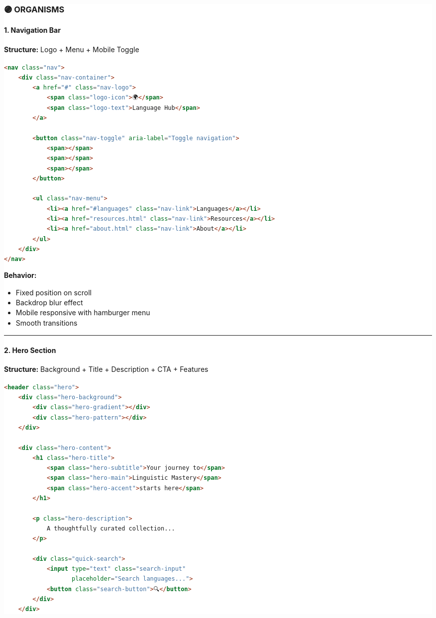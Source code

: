 
### 🟣 ORGANISMS

#### 1. Navigation Bar

**Structure:** Logo + Menu + Mobile Toggle

```html
<nav class="nav">
    <div class="nav-container">
        <a href="#" class="nav-logo">
            <span class="logo-icon">🌍</span>
            <span class="logo-text">Language Hub</span>
        </a>

        <button class="nav-toggle" aria-label="Toggle navigation">
            <span></span>
            <span></span>
            <span></span>
        </button>

        <ul class="nav-menu">
            <li><a href="#languages" class="nav-link">Languages</a></li>
            <li><a href="resources.html" class="nav-link">Resources</a></li>
            <li><a href="about.html" class="nav-link">About</a></li>
        </ul>
    </div>
</nav>
```

**Behavior:**
- Fixed position on scroll
- Backdrop blur effect
- Mobile responsive with hamburger menu
- Smooth transitions

---

#### 2. Hero Section

**Structure:** Background + Title + Description + CTA + Features

```html
<header class="hero">
    <div class="hero-background">
        <div class="hero-gradient"></div>
        <div class="hero-pattern"></div>
    </div>

    <div class="hero-content">
        <h1 class="hero-title">
            <span class="hero-subtitle">Your journey to</span>
            <span class="hero-main">Linguistic Mastery</span>
            <span class="hero-accent">starts here</span>
        </h1>

        <p class="hero-description">
            A thoughtfully curated collection...
        </p>

        <div class="quick-search">
            <input type="text" class="search-input"
                   placeholder="Search languages...">
            <button class="search-button">🔍</button>
        </div>
    </div>
```